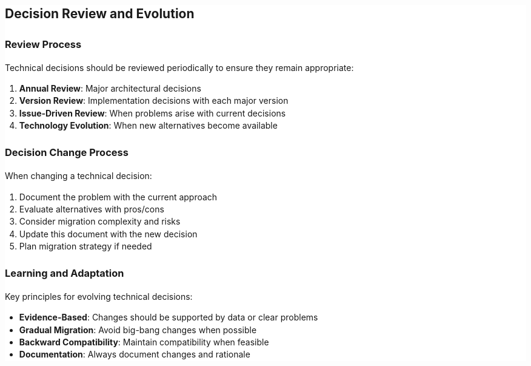 ## Decision Review and Evolution

### Review Process
Technical decisions should be reviewed periodically to ensure they remain appropriate:

1. **Annual Review**: Major architectural decisions
2. **Version Review**: Implementation decisions with each major version
3. **Issue-Driven Review**: When problems arise with current decisions
4. **Technology Evolution**: When new alternatives become available

### Decision Change Process
When changing a technical decision:

1. Document the problem with the current approach
2. Evaluate alternatives with pros/cons
3. Consider migration complexity and risks
4. Update this document with the new decision
5. Plan migration strategy if needed

### Learning and Adaptation
Key principles for evolving technical decisions:

- **Evidence-Based**: Changes should be supported by data or clear problems
- **Gradual Migration**: Avoid big-bang changes when possible
- **Backward Compatibility**: Maintain compatibility when feasible
- **Documentation**: Always document changes and rationale
